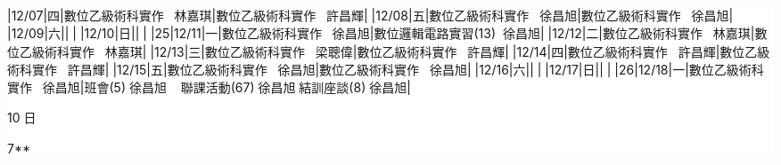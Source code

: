 |12/07|四|數位乙級術科實作   林嘉琪|數位乙級術科實作   許昌輝|
|12/08|五|數位乙級術科實作   徐昌旭|數位乙級術科實作   徐昌旭|
|12/09|六||   |
|12/10|日||   |
|25|12/11|一|數位乙級術科實作   徐昌旭|數位邏輯電路實習(13)  徐昌旭|
|12/12|二|數位乙級術科實作   林嘉琪|數位乙級術科實作   林嘉琪|
|12/13|三|數位乙級術科實作   梁聰偉|數位乙級術科實作   許昌輝|
|12/14|四|數位乙級術科實作   許昌輝|數位乙級術科實作   許昌輝|
|12/15|五|數位乙級術科實作   徐昌旭|數位乙級術科實作   徐昌旭|
|12/16|六||   |
|12/17|日||   |
|26|12/18|一|數位乙級術科實作   徐昌旭|班會(5) 徐昌旭    聯課活動(67) 徐昌旭 結訓座談(8) 徐昌旭|

  
  

10 日

7**